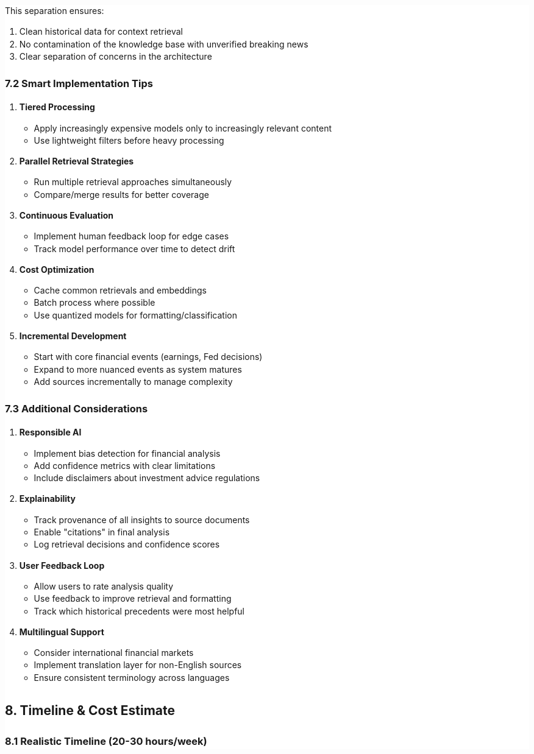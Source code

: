 This separation ensures:
1. Clean historical data for context retrieval
2. No contamination of the knowledge base with unverified breaking news
3. Clear separation of concerns in the architecture

### **7.2 Smart Implementation Tips**

1. **Tiered Processing**
   - Apply increasingly expensive models only to increasingly relevant content
   - Use lightweight filters before heavy processing

2. **Parallel Retrieval Strategies**
   - Run multiple retrieval approaches simultaneously
   - Compare/merge results for better coverage

3. **Continuous Evaluation**
   - Implement human feedback loop for edge cases
   - Track model performance over time to detect drift

4. **Cost Optimization**
   - Cache common retrievals and embeddings
   - Batch process where possible
   - Use quantized models for formatting/classification

5. **Incremental Development**
   - Start with core financial events (earnings, Fed decisions)
   - Expand to more nuanced events as system matures
   - Add sources incrementally to manage complexity

### **7.3 Additional Considerations**

1. **Responsible AI**
   - Implement bias detection for financial analysis
   - Add confidence metrics with clear limitations
   - Include disclaimers about investment advice regulations

2. **Explainability**
   - Track provenance of all insights to source documents
   - Enable "citations" in final analysis
   - Log retrieval decisions and confidence scores

3. **User Feedback Loop**
   - Allow users to rate analysis quality
   - Use feedback to improve retrieval and formatting
   - Track which historical precedents were most helpful

4. **Multilingual Support**
   - Consider international financial markets
   - Implement translation layer for non-English sources
   - Ensure consistent terminology across languages

## **8. Timeline & Cost Estimate**

### **8.1 Realistic Timeline (20-30 hours/week)**
